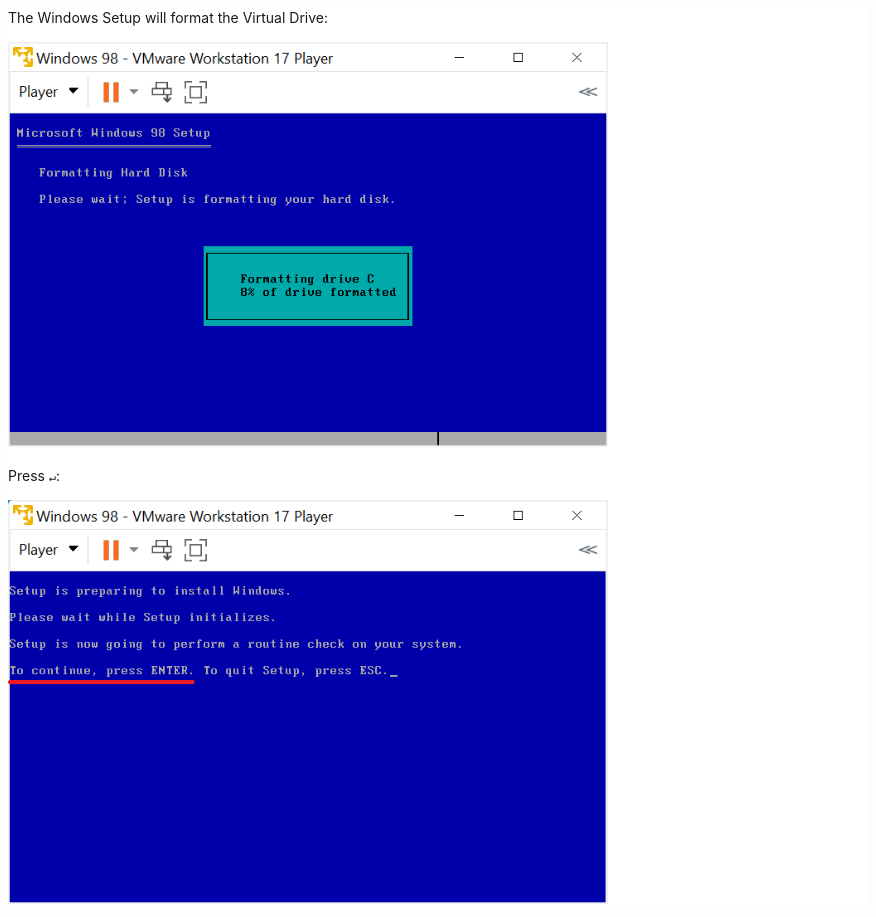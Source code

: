 The Windows Setup will format the Virtual Drive:

<img src='./images/img_069.png' alt='img_069' width='600'/>

Press `↵`:

<img src='./images/img_070.png' alt='img_070' width='600'/>
